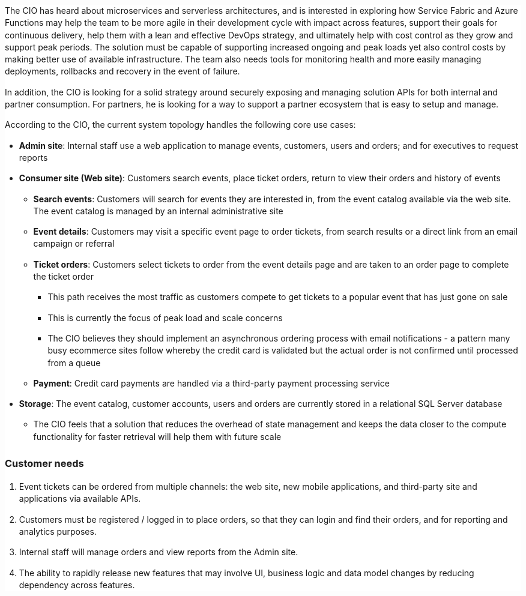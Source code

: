 The CIO has heard about microservices and serverless architectures, and is interested in exploring how Service Fabric and Azure Functions may help the team to be more agile in their development cycle with impact across features, support their goals for continuous delivery, help them with a lean and effective DevOps strategy, and ultimately help with cost control as they grow and support peak periods. The solution must be capable of supporting increased ongoing and peak loads yet also control costs by making better use of available infrastructure. The team also needs tools for monitoring health and more easily managing deployments, rollbacks and recovery in the event of failure.

In addition, the CIO is looking for a solid strategy around securely exposing and managing solution APIs for both internal and partner consumption. For partners, he is looking for a way to support a partner ecosystem that is easy to setup and manage.

According to the CIO, the current system topology handles the following core use cases:

-   **Admin site**: Internal staff use a web application to manage events, customers, users and orders; and for executives to request reports

-   **Consumer site (Web site)**: Customers search events, place ticket orders, return to view their orders and history of events

    -   **Search events**: Customers will search for events they are interested in, from the event catalog available via the web site. The event catalog is managed by an internal administrative site

    -   **Event details**: Customers may visit a specific event page to order tickets, from search results or a direct link from an email campaign or referral

    -   **Ticket orders**: Customers select tickets to order from the event details page and are taken to an order page to complete the ticket order

        -   This path receives the most traffic as customers compete to get tickets to a popular event that has just gone on sale

        -   This is currently the focus of peak load and scale concerns

        -   The CIO believes they should implement an asynchronous ordering process with email notifications - a pattern many busy ecommerce sites follow whereby the credit card is validated but the actual order is not confirmed until processed from a queue

    -   **Payment**: Credit card payments are handled via a third-party payment processing service

-   **Storage**: The event catalog, customer accounts, users and orders are currently stored in a relational SQL Server database

    -   The CIO feels that a solution that reduces the overhead of state management and keeps the data closer to the compute functionality for faster retrieval will help them with future scale 

### Customer needs

1.  Event tickets can be ordered from multiple channels: the web site, new mobile applications, and third-party site and applications via available APIs.

2.  Customers must be registered / logged in to place orders, so that they can login and find their orders, and for reporting and analytics purposes.

3.  Internal staff will manage orders and view reports from the Admin site.

4.  The ability to rapidly release new features that may involve UI, business logic and data model changes by reducing dependency across features.
